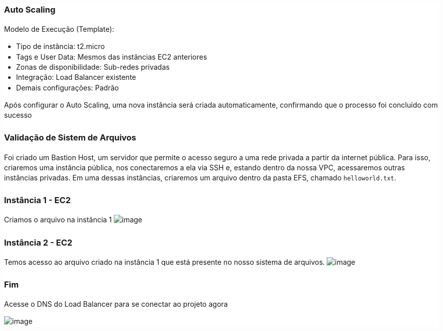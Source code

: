 ### Auto Scaling
Modelo de Execução (Template):
- Tipo de instância: t2.micro
- Tags e User Data: Mesmos das instâncias EC2 anteriores
- Zonas de disponibilidade: Sub-redes privadas
- Integração: Load Balancer existente
- Demais configurações: Padrão

Após configurar o Auto Scaling, uma nova instância será criada automaticamente, confirmando que o processo foi concluído com sucesso

### Validação de Sistem de Arquivos

Foi criado um Bastion Host, um servidor que permite o acesso seguro a uma rede privada a partir da internet pública. Para isso, criaremos uma instância pública, nos conectaremos a ela via SSH e, estando dentro da nossa VPC, acessaremos outras instâncias privadas. Em uma dessas instâncias, criaremos um arquivo dentro da pasta EFS, chamado ```helloworld.txt```.

### Instância 1 - EC2
Criamos o arquivo na instância 1
![image](https://github.com/user-attachments/assets/dedd7fbf-a6f9-4537-b2f0-31319dbe7b9f)

### Instância 2 - EC2
Temos acesso ao arquivo criado na instância 1 que está presente no nosso sistema de arquivos.
![image](https://github.com/user-attachments/assets/73595500-1d89-4865-b42d-1c6bc34066a8)

### Fim
Acesse o DNS do Load Balancer para se conectar ao projeto agora

![image](https://github.com/user-attachments/assets/10f9e13e-ba15-4b65-b783-46f3436bcd19)


















